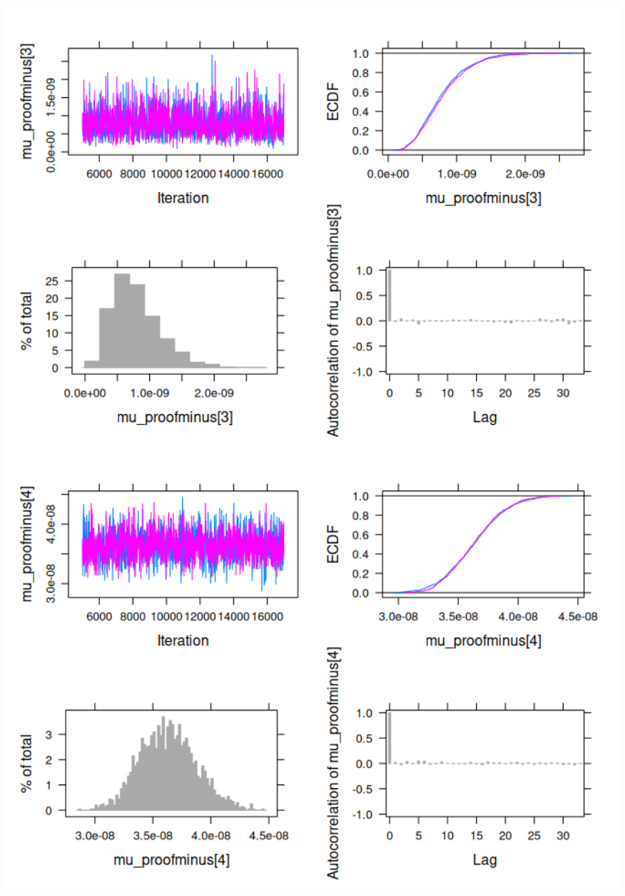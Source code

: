<img src="man/figures/README-unnamed-chunk-23-9.png" width="100%" /><img src="man/figures/README-unnamed-chunk-23-10.png" width="100%" />